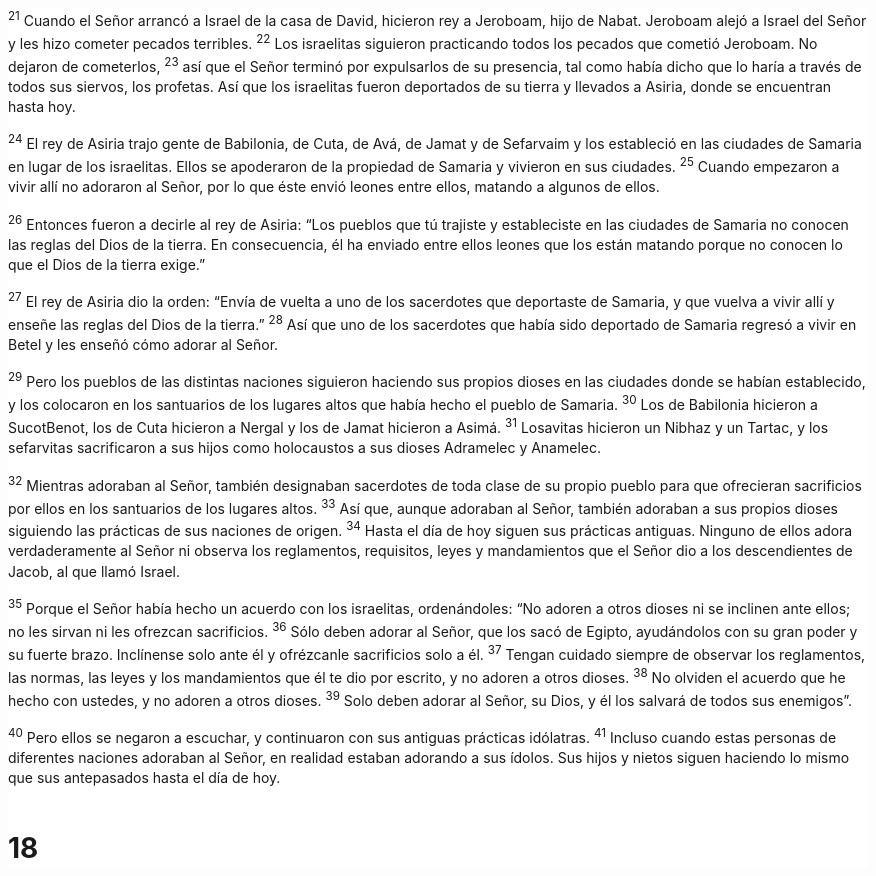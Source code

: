 
<sup>21</sup> Cuando el Señor arrancó a Israel de la casa de David, hicieron rey a Jeroboam, hijo de Nabat. Jeroboam alejó a Israel del Señor y les hizo cometer pecados terribles. <sup>22</sup> Los israelitas siguieron practicando todos los pecados que cometió Jeroboam. No dejaron de cometerlos, <sup>23</sup> así que el Señor terminó por expulsarlos de su presencia, tal como había dicho que lo haría a través de todos sus siervos, los profetas. Así que los israelitas fueron deportados de su tierra y llevados a Asiria, donde se encuentran hasta hoy. 

<sup>24</sup> El rey de Asiria trajo gente de Babilonia, de Cuta, de Avá, de Jamat y de Sefarvaim y los estableció en las ciudades de Samaria en lugar de los israelitas. Ellos se apoderaron de la propiedad de Samaria y vivieron en sus ciudades. <sup>25</sup> Cuando empezaron a vivir allí no adoraron al Señor, por lo que éste envió leones entre ellos, matando a algunos de ellos. 

<sup>26</sup> Entonces fueron a decirle al rey de Asiria: “Los pueblos que tú trajiste y estableciste en las ciudades de Samaria no conocen las reglas del Dios de la tierra. En consecuencia, él ha enviado entre ellos leones que los están matando porque no conocen lo que el Dios de la tierra exige.” 

<sup>27</sup> El rey de Asiria dio la orden: “Envía de vuelta a uno de los sacerdotes que deportaste de Samaria, y que vuelva a vivir allí y enseñe las reglas del Dios de la tierra.” <sup>28</sup> Así que uno de los sacerdotes que había sido deportado de Samaria regresó a vivir en Betel y les enseñó cómo adorar al Señor. 

<sup>29</sup> Pero los pueblos de las distintas naciones siguieron haciendo sus propios dioses en las ciudades donde se habían establecido, y los colocaron en los santuarios de los lugares altos que había hecho el pueblo de Samaria. <sup>30</sup> Los de Babilonia hicieron a SucotBenot, los de Cuta hicieron a Nergal y los de Jamat hicieron a Asimá. <sup>31</sup> Losavitas hicieron un Nibhaz y un Tartac, y los sefarvitas sacrificaron a sus hijos como holocaustos a sus dioses Adramelec y Anamelec. 

<sup>32</sup> Mientras adoraban al Señor, también designaban sacerdotes de toda clase de su propio pueblo para que ofrecieran sacrificios por ellos en los santuarios de los lugares altos. <sup>33</sup> Así que, aunque adoraban al Señor, también adoraban a sus propios dioses siguiendo las prácticas de sus naciones de origen. <sup>34</sup> Hasta el día de hoy siguen sus prácticas antiguas. Ninguno de ellos adora verdaderamente al Señor ni observa los reglamentos, requisitos, leyes y mandamientos que el Señor dio a los descendientes de Jacob, al que llamó Israel. 

<sup>35</sup> Porque el Señor había hecho un acuerdo con los israelitas, ordenándoles: “No adoren a otros dioses ni se inclinen ante ellos; no les sirvan ni les ofrezcan sacrificios. <sup>36</sup> Sólo deben adorar al Señor, que los sacó de Egipto, ayudándolos con su gran poder y su fuerte brazo. Inclínense solo ante él y ofrézcanle sacrificios solo a él. <sup>37</sup> Tengan cuidado siempre de observar los reglamentos, las normas, las leyes y los mandamientos que él te dio por escrito, y no adoren a otros dioses. <sup>38</sup> No olviden el acuerdo que he hecho con ustedes, y no adoren a otros dioses. <sup>39</sup> Solo deben adorar al Señor, su Dios, y él los salvará de todos sus enemigos”. 

<sup>40</sup> Pero ellos se negaron a escuchar, y continuaron con sus antiguas prácticas idólatras. <sup>41</sup> Incluso cuando estas personas de diferentes naciones adoraban al Señor, en realidad estaban adorando a sus ídolos. Sus hijos y nietos siguen haciendo lo mismo que sus antepasados hasta el día de hoy. 

# 18 
